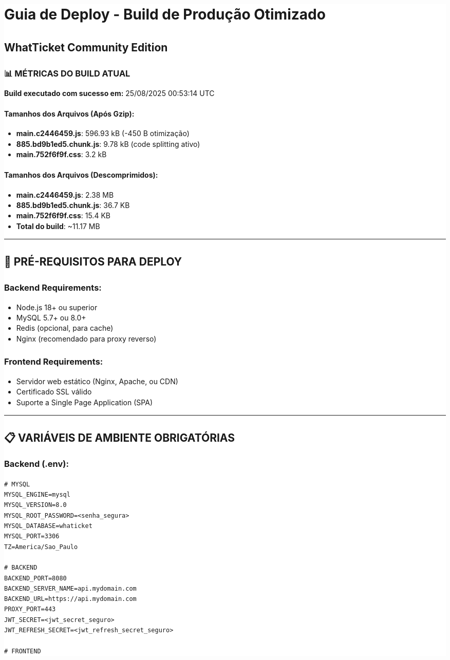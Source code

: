 # Guia de Deploy - Build de Produção Otimizado

## WhatTicket Community Edition

### 📊 **MÉTRICAS DO BUILD ATUAL**

**Build executado com sucesso em:** 25/08/2025 00:53:14 UTC

#### Tamanhos dos Arquivos (Após Gzip):

- **main.c2446459.js**: 596.93 kB (-450 B otimização)
- **885.bd9b1ed5.chunk.js**: 9.78 kB (code splitting ativo)
- **main.752f6f9f.css**: 3.2 kB

#### Tamanhos dos Arquivos (Descomprimidos):

- **main.c2446459.js**: 2.38 MB
- **885.bd9b1ed5.chunk.js**: 36.7 KB
- **main.752f6f9f.css**: 15.4 KB
- **Total do build**: ~11.17 MB

---

## 🚀 **PRÉ-REQUISITOS PARA DEPLOY**

### Backend Requirements:

- Node.js 18+ ou superior
- MySQL 5.7+ ou 8.0+
- Redis (opcional, para cache)
- Nginx (recomendado para proxy reverso)

### Frontend Requirements:

- Servidor web estático (Nginx, Apache, ou CDN)
- Certificado SSL válido
- Suporte a Single Page Application (SPA)

---

## 📋 **VARIÁVEIS DE AMBIENTE OBRIGATÓRIAS**

### Backend (.env):

```env
# MYSQL
MYSQL_ENGINE=mysql
MYSQL_VERSION=8.0
MYSQL_ROOT_PASSWORD=<senha_segura>
MYSQL_DATABASE=whaticket
MYSQL_PORT=3306
TZ=America/Sao_Paulo

# BACKEND
BACKEND_PORT=8080
BACKEND_SERVER_NAME=api.mydomain.com
BACKEND_URL=https://api.mydomain.com
PROXY_PORT=443
JWT_SECRET=<jwt_secret_seguro>
JWT_REFRESH_SECRET=<jwt_refresh_secret_seguro>

# FRONTEND
```